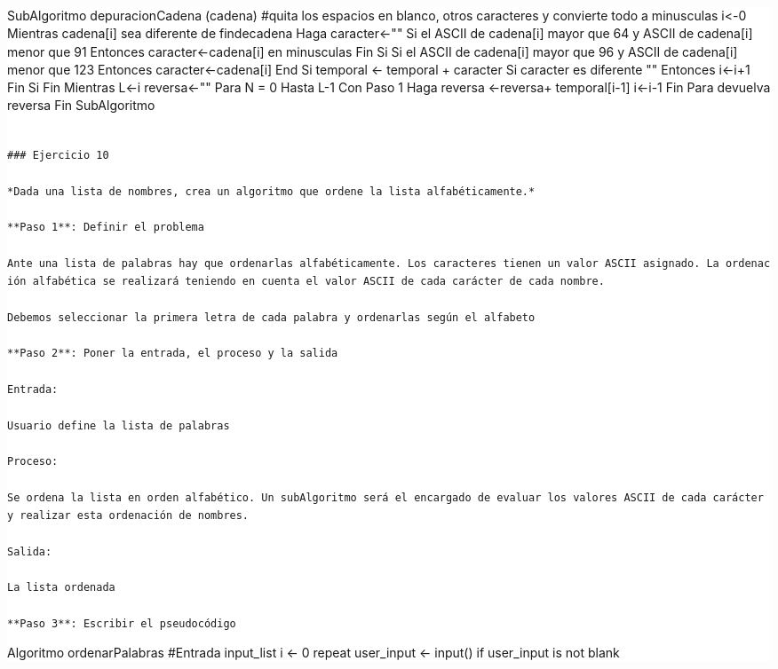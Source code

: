 SubAlgoritmo depuracionCadena (cadena)
    #quita los espacios en blanco, otros caracteres y convierte todo a minusculas
    i<-0
    Mientras cadena[i] sea diferente de findecadena Haga
        caracter<-""
        Si  el ASCII de cadena[i]  mayor que 64 y ASCII de cadena[i] menor que 91 Entonces
            caracter<-cadena[i] en minusculas
        Fin Si
        Si  el ASCII de cadena[i]  mayor que 96 y ASCII de cadena[i] menor que 123 Entonces
            caracter<-cadena[i]
        End Si
        temporal <- temporal + caracter
        Si caracter es diferente "" Entonces
            i<-i+1
        Fin Si
    Fin Mientras
    L<-i
    reversa<-""
    Para N = 0 Hasta L-1 Con Paso 1 Haga
        reversa    <-reversa+ temporal[i-1]
        i<-i-1
    Fin Para
    devuelva reversa
Fin SubAlgoritmo

```

### Ejercicio 10

*Dada una lista de nombres, crea un algoritmo que ordene la lista alfabéticamente.*

**Paso 1**: Definir el problema

Ante una lista de palabras hay que ordenarlas alfabéticamente. Los caracteres tienen un valor ASCII asignado. La ordenación alfabética se realizará teniendo en cuenta el valor ASCII de cada carácter de cada nombre. 

Debemos seleccionar la primera letra de cada palabra y ordenarlas según el alfabeto

**Paso 2**: Poner la entrada, el proceso y la salida

Entrada:

Usuario define la lista de palabras

Proceso:

Se ordena la lista en orden alfabético. Un subAlgoritmo será el encargado de evaluar los valores ASCII de cada carácter y realizar esta ordenación de nombres. 

Salida:

La lista ordenada

**Paso 3**: Escribir el pseudocódigo

````
Algoritmo ordenarPalabras
	#Entrada
	input_list
	i <- 0
	repeat
		user_input <- input()
		if user_input is not blank